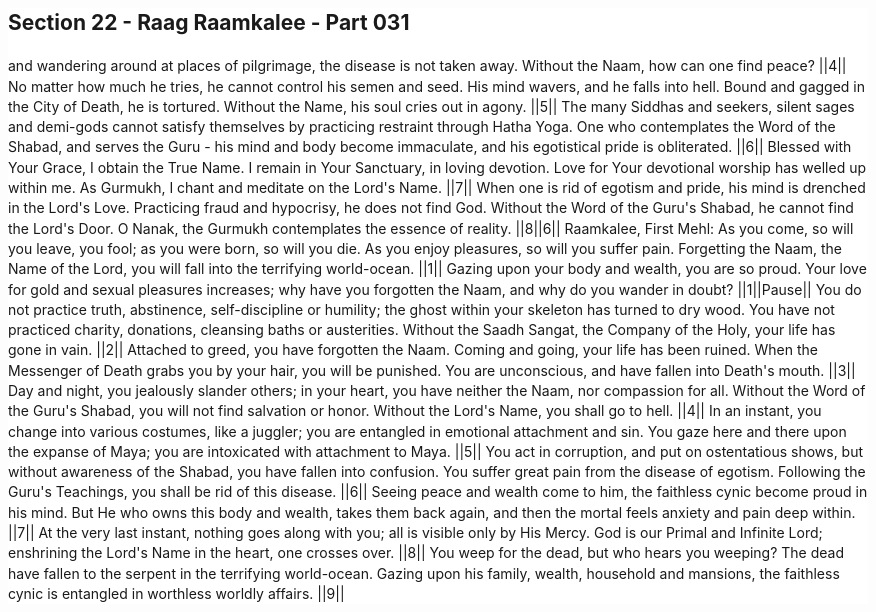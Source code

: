 ## Section 22 - Raag Raamkalee - Part 031

and wandering around at places of pilgrimage, the disease is not taken away.
Without the Naam, how can one find peace? ||4||
No matter how much he tries, he cannot control his semen and seed.
His mind wavers, and he falls into hell.
Bound and gagged in the City of Death, he is tortured.
Without the Name, his soul cries out in agony. ||5||
The many Siddhas and seekers, silent sages and demi-gods
cannot satisfy themselves by practicing restraint through Hatha Yoga.
One who contemplates the Word of the Shabad, and serves the Guru
\- his mind and body become immaculate, and his egotistical pride is obliterated. ||6||
Blessed with Your Grace, I obtain the True Name.
I remain in Your Sanctuary, in loving devotion.
Love for Your devotional worship has welled up within me.
As Gurmukh, I chant and meditate on the Lord's Name. ||7||
When one is rid of egotism and pride, his mind is drenched in the Lord's Love.
Practicing fraud and hypocrisy, he does not find God.
Without the Word of the Guru's Shabad, he cannot find the Lord's Door.
O Nanak, the Gurmukh contemplates the essence of reality. ||8||6||
Raamkalee, First Mehl:
As you come, so will you leave, you fool; as you were born, so will you die.
As you enjoy pleasures, so will you suffer pain. Forgetting the Naam, the Name of the Lord, you will fall into the terrifying world-ocean. ||1||
Gazing upon your body and wealth, you are so proud.
Your love for gold and sexual pleasures increases; why have you forgotten the Naam, and why do you wander in doubt? ||1||Pause||
You do not practice truth, abstinence, self-discipline or humility; the ghost within your skeleton has turned to dry wood.
You have not practiced charity, donations, cleansing baths or austerities. Without the Saadh Sangat, the Company of the Holy, your life has gone in vain. ||2||
Attached to greed, you have forgotten the Naam. Coming and going, your life has been ruined.
When the Messenger of Death grabs you by your hair, you will be punished. You are unconscious, and have fallen into Death's mouth. ||3||
Day and night, you jealously slander others; in your heart, you have neither the Naam, nor compassion for all.
Without the Word of the Guru's Shabad, you will not find salvation or honor. Without the Lord's Name, you shall go to hell. ||4||
In an instant, you change into various costumes, like a juggler; you are entangled in emotional attachment and sin.
You gaze here and there upon the expanse of Maya; you are intoxicated with attachment to Maya. ||5||
You act in corruption, and put on ostentatious shows, but without awareness of the Shabad, you have fallen into confusion.
You suffer great pain from the disease of egotism. Following the Guru's Teachings, you shall be rid of this disease. ||6||
Seeing peace and wealth come to him, the faithless cynic become proud in his mind.
But He who owns this body and wealth, takes them back again, and then the mortal feels anxiety and pain deep within. ||7||
At the very last instant, nothing goes along with you; all is visible only by His Mercy.
God is our Primal and Infinite Lord; enshrining the Lord's Name in the heart, one crosses over. ||8||
You weep for the dead, but who hears you weeping? The dead have fallen to the serpent in the terrifying world-ocean.
Gazing upon his family, wealth, household and mansions, the faithless cynic is entangled in worthless worldly affairs. ||9||
